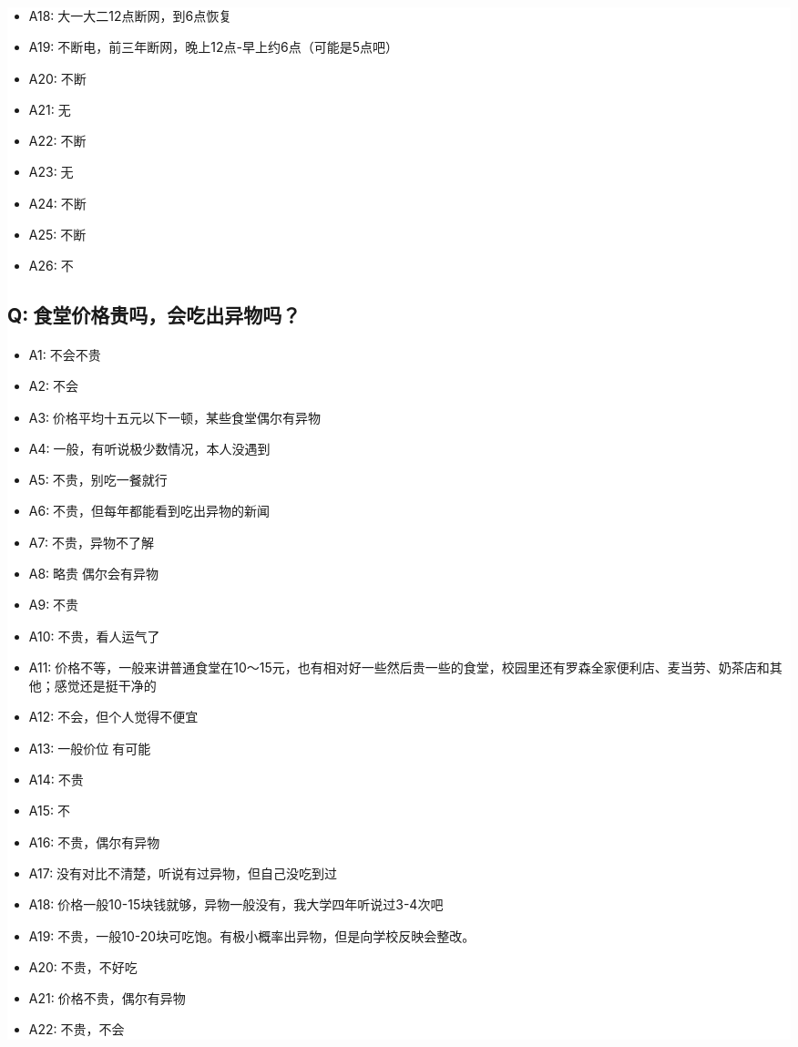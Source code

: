 - A18: 大一大二12点断网，到6点恢复

- A19: 不断电，前三年断网，晚上12点-早上约6点（可能是5点吧）

- A20: 不断

- A21: 无

- A22: 不断

- A23: 无

- A24: 不断

- A25: 不断

- A26: 不

## Q: 食堂价格贵吗，会吃出异物吗？

- A1: 不会不贵

- A2: 不会

- A3: 价格平均十五元以下一顿，某些食堂偶尔有异物

- A4: 一般，有听说极少数情况，本人没遇到

- A5: 不贵，别吃一餐就行

- A6: 不贵，但每年都能看到吃出异物的新闻

- A7: 不贵，异物不了解

- A8: 略贵 偶尔会有异物

- A9: 不贵

- A10: 不贵，看人运气了

- A11: 价格不等，一般来讲普通食堂在10～15元，也有相对好一些然后贵一些的食堂，校园里还有罗森全家便利店、麦当劳、奶茶店和其他；感觉还是挺干净的

- A12: 不会，但个人觉得不便宜

- A13: 一般价位 有可能

- A14: 不贵

- A15: 不

- A16: 不贵，偶尔有异物

- A17: 没有对比不清楚，听说有过异物，但自己没吃到过

- A18: 价格一般10-15块钱就够，异物一般没有，我大学四年听说过3-4次吧

- A19: 不贵，一般10-20块可吃饱。有极小概率出异物，但是向学校反映会整改。

- A20: 不贵，不好吃

- A21: 价格不贵，偶尔有异物

- A22: 不贵，不会
